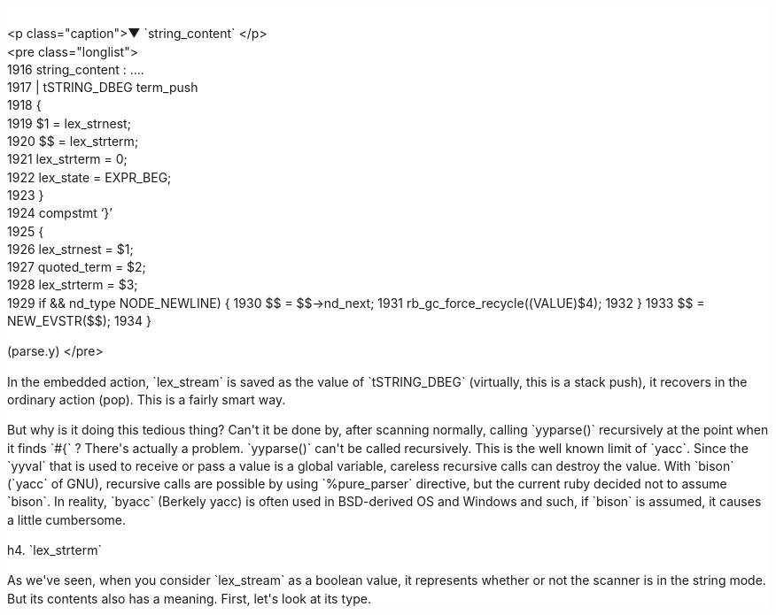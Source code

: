 \
\<p class="caption"\>▼ \`string\_content\` \</p\>\
\<pre class="longlist"\>\
1916 string\_content : ….\
1917 | tSTRING\_DBEG term\_push\
1918 {\
1919 \$<num>1 = lex\_strnest;\
1920 \$<node>\$ = lex\_strterm;\
1921 lex\_strterm = 0;\
1922 lex\_state = EXPR\_BEG;\
1923 }\
1924 compstmt ‘}’\
1925 {\
1926 lex\_strnest = \$<num>1;\
1927 quoted\_term = \$2;\
1928 lex\_strterm = \$<node>3;\
1929 if && nd\_type  NODE\_NEWLINE) {
1930                              \$\$ = \$\$-\>nd\_next;
1931                              rb\_gc\_force\_recycle((VALUE)\$4);
1932                          }
1933                          \$\$ = NEW\_EVSTR(\$\$);
1934                      }

(parse.y)
\</pre\>


In the embedded action, \`lex\_stream\` is saved as the value of \`tSTRING\_DBEG\`
(virtually, this is a stack push),
it recovers in the ordinary action (pop).
This is a fairly smart way.


But why is it doing this tedious thing?
Can't it be done by, after scanning normally,
calling \`yyparse()\` recursively at the point when it finds \`\#{\` ?
There's actually a problem.
\`yyparse()\` can't be called recursively.
This is the well known limit of \`yacc\`.
Since the \`yyval\` that is used to receive or pass a value is a global variable,
careless recursive calls can destroy the value.
With \`bison\` (\`yacc\` of GNU),
recursive calls are possible by using \`%pure\_parser\` directive,
but the current ruby decided not to assume \`bison\`.
In reality, \`byacc\` (Berkely yacc) is often used in BSD-derived OS and Windows and such,
if \`bison\` is assumed, it causes a little cumbersome.




h4. \`lex\_strterm\`


As we've seen, when you consider \`lex\_stream\` as a boolean value,
it represents whether or not the scanner is in the string mode.
But its contents also has a meaning.
First, let's look at its type.
